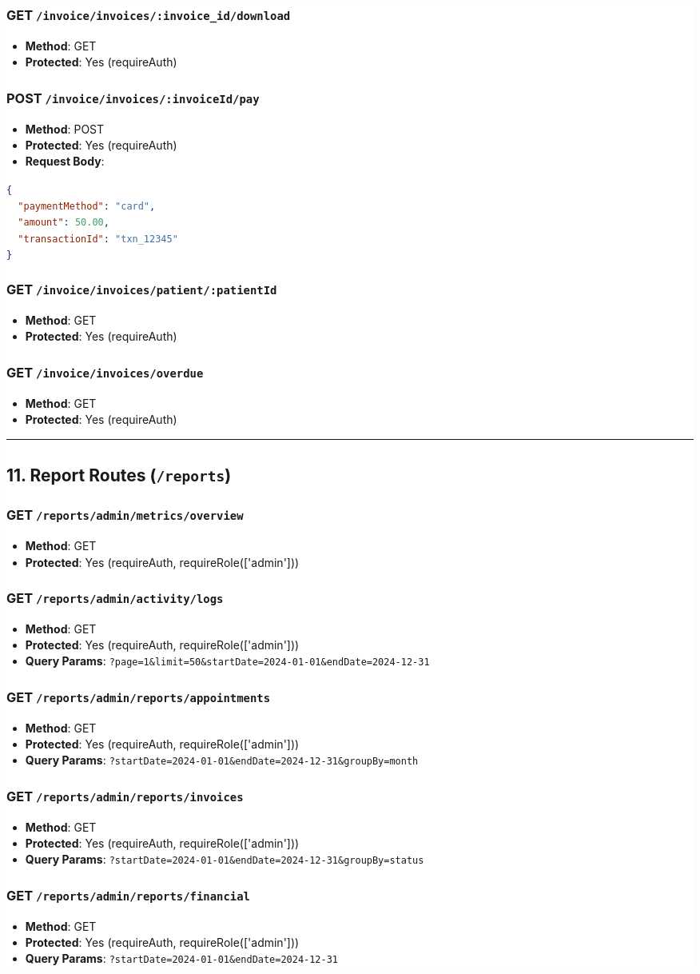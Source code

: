 ### GET `/invoice/invoices/:invoice_id/download`
- **Method**: GET
- **Protected**: Yes (requireAuth)

### POST `/invoice/invoices/:invoiceId/pay`
- **Method**: POST
- **Protected**: Yes (requireAuth)
- **Request Body**:
```json
{
  "paymentMethod": "card",
  "amount": 50.00,
  "transactionId": "txn_12345"
}
```

### GET `/invoice/invoices/patient/:patientId`
- **Method**: GET
- **Protected**: Yes (requireAuth)

### GET `/invoice/invoices/overdue`
- **Method**: GET
- **Protected**: Yes (requireAuth)

---

## 11. Report Routes (`/reports`)

### GET `/reports/admin/metrics/overview`
- **Method**: GET
- **Protected**: Yes (requireAuth, requireRole(['admin']))

### GET `/reports/admin/activity/logs`
- **Method**: GET
- **Protected**: Yes (requireAuth, requireRole(['admin']))
- **Query Params**: `?page=1&limit=50&startDate=2024-01-01&endDate=2024-12-31`

### GET `/reports/admin/reports/appointments`
- **Method**: GET
- **Protected**: Yes (requireAuth, requireRole(['admin']))
- **Query Params**: `?startDate=2024-01-01&endDate=2024-12-31&groupBy=month`

### GET `/reports/admin/reports/invoices`
- **Method**: GET
- **Protected**: Yes (requireAuth, requireRole(['admin']))
- **Query Params**: `?startDate=2024-01-01&endDate=2024-12-31&groupBy=status`

### GET `/reports/admin/reports/financial`
- **Method**: GET
- **Protected**: Yes (requireAuth, requireRole(['admin']))
- **Query Params**: `?startDate=2024-01-01&endDate=2024-12-31`
